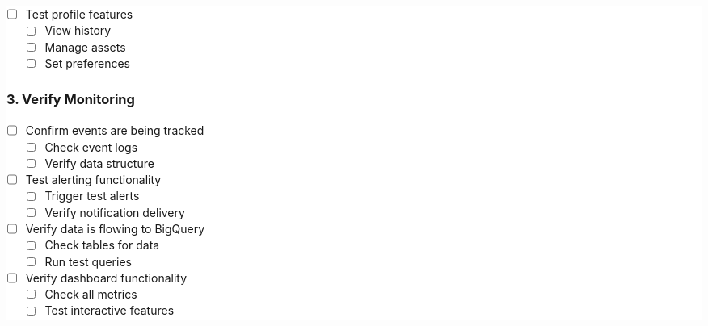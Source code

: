 - [ ] Test profile features
  - [ ] View history
  - [ ] Manage assets
  - [ ] Set preferences

### 3. Verify Monitoring

- [ ] Confirm events are being tracked
  - [ ] Check event logs
  - [ ] Verify data structure

- [ ] Test alerting functionality
  - [ ] Trigger test alerts
  - [ ] Verify notification delivery

- [ ] Verify data is flowing to BigQuery
  - [ ] Check tables for data
  - [ ] Run test queries

- [ ] Verify dashboard functionality
  - [ ] Check all metrics
  - [ ] Test interactive features 
